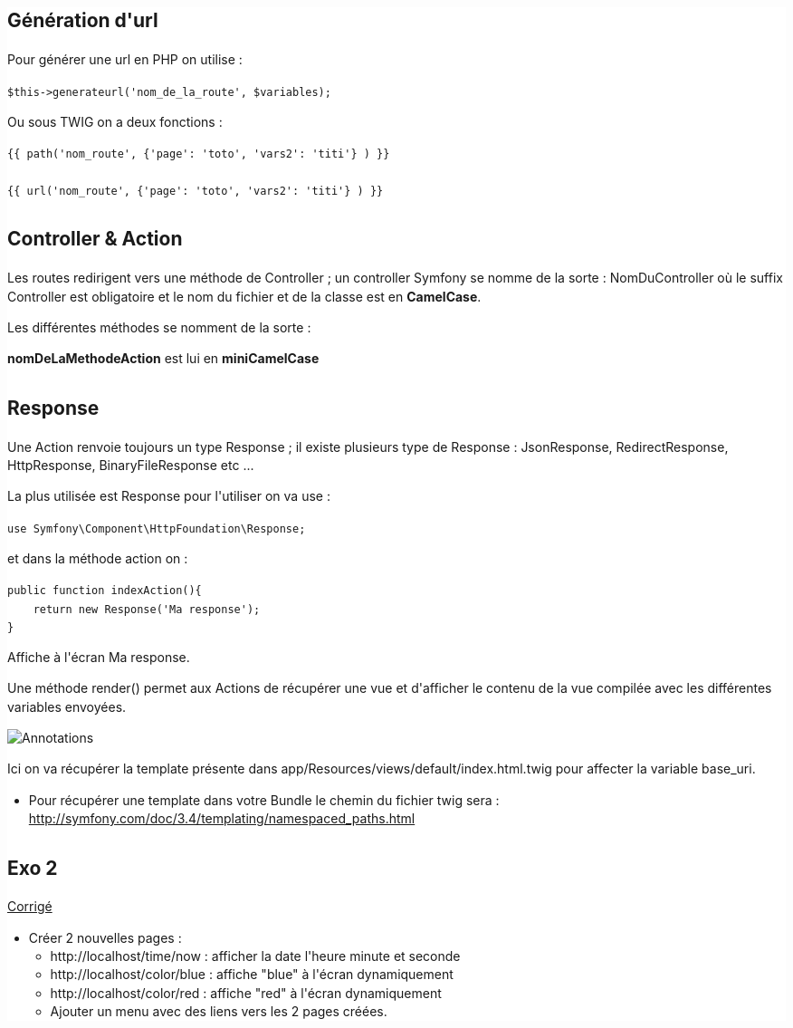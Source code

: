 Génération d'url
-------
Pour générer une url en PHP on utilise : 
```
$this->generateurl('nom_de_la_route', $variables);
```

Ou sous TWIG on a deux fonctions : 
```
{{ path('nom_route', {'page': 'toto', 'vars2': 'titi'} ) }}

{{ url('nom_route', {'page': 'toto', 'vars2': 'titi'} ) }}
```

Controller & Action
-----
Les routes redirigent vers une méthode de Controller ; un controller Symfony se nomme de la sorte :
NomDuController où le suffix Controller est obligatoire et le nom du fichier et de la classe est en **CamelCase**.

Les différentes méthodes se nomment de la sorte : 

**nomDeLaMethodeAction** est lui en **miniCamelCase**


Response
------
Une Action renvoie toujours un type Response ; il existe plusieurs type de Response :
JsonResponse, RedirectResponse, HttpResponse, BinaryFileResponse etc ...

La plus utilisée est Response pour l'utiliser on va use : 
```
use Symfony\Component\HttpFoundation\Response; 
```

et dans la méthode action on : 
```
public function indexAction(){
	return new Response('Ma response');
}
```
Affiche à l'écran Ma response.

Une méthode render() permet aux Actions de récupérer une vue et d'afficher le contenu de la vue compilée avec les différentes variables envoyées.

![Annotations](https://github.com/moshifr/sf_lp2018/blob/master/images_cours/route4.jpeg?raw=true)

Ici on va récupérer la template présente dans app/Resources/views/default/index.html.twig pour affecter la variable base_uri.

* Pour récupérer une template dans votre Bundle le chemin du fichier twig sera : 
http://symfony.com/doc/3.4/templating/namespaced_paths.html

Exo 2 
-------
[Corrigé](https://github.com/moshifr/sf_lp2018/commit/76853e53b85355ec276ef3efcb6d65a7057913e2)
* Créer 2 nouvelles pages :
	* http://localhost/time/now : afficher la date l'heure  minute et seconde
	* http://localhost/color/blue : affiche "blue" à l'écran dynamiquement
	* http://localhost/color/red : affiche "red" à l'écran dynamiquement
	* Ajouter un menu avec des liens vers les 2 pages créées.

